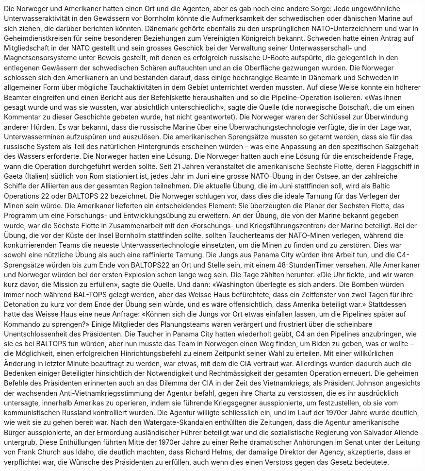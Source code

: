 Die Norweger und Amerikaner hatten einen Ort und die Agenten, aber es gab noch eine andere Sorge: Jede ungewöhnliche Unterwasseraktivität in den Gewässern vor Bornholm könnte die Aufmerksamkeit der schwedischen oder dänischen Marine auf sich ziehen, die darüber berichten könnten.
Dänemark gehörte ebenfalls zu den ursprünglichen NATO-Unterzeichnern und war in Geheimdienstkreisen für seine besonderen Beziehungen zum Vereinigten Königreich bekannt. Schweden hatte einen Antrag auf Mitgliedschaft in der NATO gestellt und sein grosses Geschick bei der Verwaltung seiner Unterwasserschall- und Magnetsensorsysteme unter Beweis gestellt, mit denen es erfolgreich russische U-Boote aufspürte, die gelegentlich in den entlegenen Gewässern der schwedischen Schären auftauchten und an die Oberfläche gezwungen wurden.
Die Norweger schlossen sich den Amerikanern an und bestanden darauf, dass einige hochrangige Beamte in Dänemark und Schweden in allgemeiner Form über mögliche Tauchaktivitäten in dem Gebiet unterrichtet werden mussten. Auf diese Weise konnte ein höherer Beamter eingreifen und einen Bericht aus der Befehlskette heraushalten und so die Pipeline-Operation isolieren. «Was ihnen gesagt wurde und was sie wussten, war absichtlich unterschiedlich», sagte die Quelle (die norwegische Botschaft, die um einen Kommentar zu dieser Geschichte gebeten wurde, hat nicht geantwortet).
Die Norweger waren der Schlüssel zur Überwindung anderer Hürden. Es war bekannt, dass die russische Marine über eine Überwachungstechnologie verfügte, die in der Lage war, Unterwasserminen aufzuspüren und auszulösen. Die amerikanischen Sprengsätze mussten so getarnt werden, dass sie für das russische System als Teil des natürlichen Hintergrunds erscheinen würden – was eine Anpassung an den spezifischen Salzgehalt des Wassers erforderte. Die Norweger hatten eine Lösung.
Die Norweger hatten auch eine Lösung für die entscheidende Frage, wann die Operation durchgeführt werden sollte. Seit 21 Jahren veranstaltet die amerikanische Sechste Flotte, deren Flaggschiff in Gaeta (Italien) südlich von Rom stationiert ist, jedes Jahr im Juni eine grosse NATO-Übung in der Ostsee, an der zahlreiche Schiffe der Alliierten aus der gesamten Region teilnehmen. Die aktuelle Übung, die im Juni stattfinden soll, wird als Baltic Operations 22 oder BALTOPS 22 bezeichnet. Die Norweger schlugen vor, dass dies die ideale Tarnung für das Verlegen der Minen sein würde.
Die Amerikaner lieferten ein entscheidendes Element: Sie überzeugten die Planer der Sechsten Flotte, das Programm um eine Forschungs- und Entwicklungsübung zu erweitern. An der Übung, die von der Marine bekannt gegeben wurde, war die Sechste Flotte in Zusammenarbeit mit den ‹Forschungs- und Kriegsführungszentren› der Marine beteiligt. Bei der Übung, die vor der Küste der Insel Bornholm stattfinden sollte, sollten Taucherteams der NATO-Minen verlegen, während die konkurrierenden Teams die neueste Unterwassertechnologie einsetzten, um die Minen zu finden und zu zerstören.
Dies war sowohl eine nützliche Übung als auch eine raffinierte Tarnung. Die Jungs aus Panama City würden ihre Arbeit tun, und die C4-Sprengsätze würden bis zum Ende von BALTOPS22 an Ort und Stelle sein, mit einem 48-StundenTimer versehen. Alle Amerikaner und Norweger würden bei der ersten Explosion schon lange weg sein.
Die Tage zählten herunter. «Die Uhr tickte, und wir waren kurz davor, die Mission zu erfüllen», sagte die Quelle. Und dann: «Washington überlegte es sich anders. Die Bomben würden immer noch während BAL-TOPS gelegt werden, aber das Weisse Haus befürchtete, dass ein Zeitfenster von zwei Tagen für ihre Detonation zu kurz vor dem Ende der Übung sein würde, und es wäre offensichtlich, dass Amerika beteiligt war.»
Stattdessen hatte das Weisse Haus eine neue Anfrage: «Können sich die Jungs vor Ort etwas einfallen lassen, um die Pipelines später auf Kommando zu sprengen?»
Einige Mitglieder des Planungsteams waren verärgert und frustriert über die scheinbare Unentschlossenheit des Präsidenten. Die Taucher in Panama City hatten wiederholt geübt, C4 an den Pipelines anzubringen, wie sie es bei BALTOPS tun würden, aber nun musste das Team in Norwegen einen Weg finden, um Biden zu geben, was er wollte – die Möglichkeit, einen erfolgreichen Hinrichtungsbefehl zu einem Zeitpunkt seiner Wahl zu erteilen.
Mit einer willkürlichen Änderung in letzter Minute beauftragt zu werden, war etwas, mit dem die CIA vertraut war. Allerdings wurden dadurch auch die Bedenken einiger Beteiligter hinsichtlich der Notwendigkeit und Rechtmässigkeit der gesamten Operation erneuert.
Die geheimen Befehle des Präsidenten erinnerten auch an das Dilemma der CIA in der Zeit des Vietnamkriegs, als Präsident Johnson angesichts der wachsenden Anti-Vietnamkriegsstimmung der Agentur befahl, gegen ihre Charta zu verstossen, die es ihr ausdrücklich untersagte, innerhalb Amerikas zu operieren, indem sie führende Kriegsgegner ausspionierte, um festzustellen, ob sie vom kommunistischen Russland kontrolliert wurden.
Die Agentur willigte schliesslich ein, und im Lauf der 1970er Jahre wurde deutlich, wie weit sie zu gehen bereit war. Nach den Watergate-Skandalen enthüllten die Zeitungen, dass die Agentur amerikanische Bürger ausspionierte, an der Ermordung ausländischer Führer beteiligt war und die sozialistische Regierung von Salvador Allende untergrub. Diese Enthüllungen führten Mitte der 1970er Jahre zu einer Reihe dramatischer Anhörungen im Senat unter der Leitung von Frank Church aus Idaho, die deutlich machten, dass Richard Helms, der damalige Direktor der Agency, akzeptierte, dass er verpflichtet war, die Wünsche des Präsidenten zu erfüllen, auch wenn dies einen Verstoss gegen das Gesetz bedeutete.